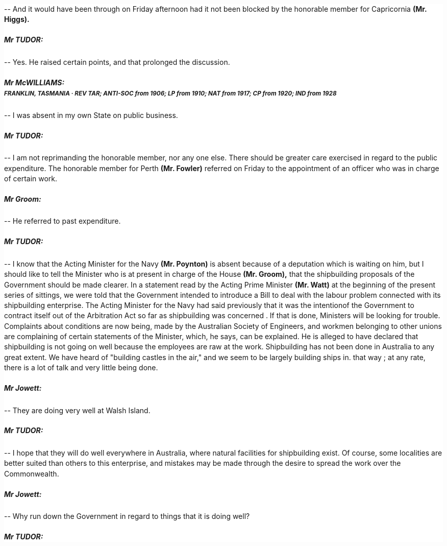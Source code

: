 -- And it would have been through on Friday afternoon had it not been blocked by the honorable member for Capricornia  **(Mr. Higgs).** 

##### Mr TUDOR:

-- Yes. He raised certain points, and that prolonged the discussion. 

##### Mr McWILLIAMS:<br><small class="text-muted">FRANKLIN, TASMANIA &middot; REV TAR; ANTI-SOC from 1906; LP from 1910; NAT from 1917; CP from 1920; IND from 1928</small>

-- I was absent in my own State on public business. 

##### Mr TUDOR:

-- I am not reprimanding the honorable member, nor any one else. There should be greater care exercised in regard to the public expenditure. The honorable member for Perth  **(Mr. Fowler)**  referred on Friday to the appointment of an officer who was in charge of certain work. 

##### Mr Groom:

-- He referred to past expenditure. 

##### Mr TUDOR:

-- I know that the Acting Minister for the Navy  **(Mr. Poynton)**  is absent because of a deputation which is waiting on him, but I should like to tell the Minister who is at present in charge of the House  **(Mr. Groom),**  that the shipbuilding proposals of the Government should be made clearer. In a statement read by the Acting Prime Minister  **(Mr. Watt)**  at the beginning of the present series of sittings, we were told that the Government intended to introduce a Bill to deal with the labour problem connected with its shipbuilding enterprise. The Acting Minister for the Navy had said previously that it was the intentionof the Government to contract itself out of the Arbitration Act so far as shipbuilding was concerned . If that is done, Ministers will be looking for trouble. Complaints about conditions are now being, made by the Australian Society of Engineers, and workmen belonging to other unions are complaining of certain statements of the Minister, which, he says, can be explained. He is alleged to have declared that shipbuilding is not going on well because the employees are raw at the work. Shipbuilding has not been done in Australia to any great extent. We have heard of "building castles in the air," and we seem to be largely building ships in. that way ; at any rate, there is a lot of talk and very little being done. 

##### Mr Jowett:

-- They are doing very well at Walsh Island. 

##### Mr TUDOR:

-- I hope that they will do well everywhere in Australia, where natural facilities for shipbuilding exist. Of course, some localities are better suited than others to this enterprise, and mistakes may be made through the desire to spread the work over the Commonwealth. 

##### Mr Jowett:

-- Why run down the Government in regard to things that it is doing well? 

##### Mr TUDOR:
